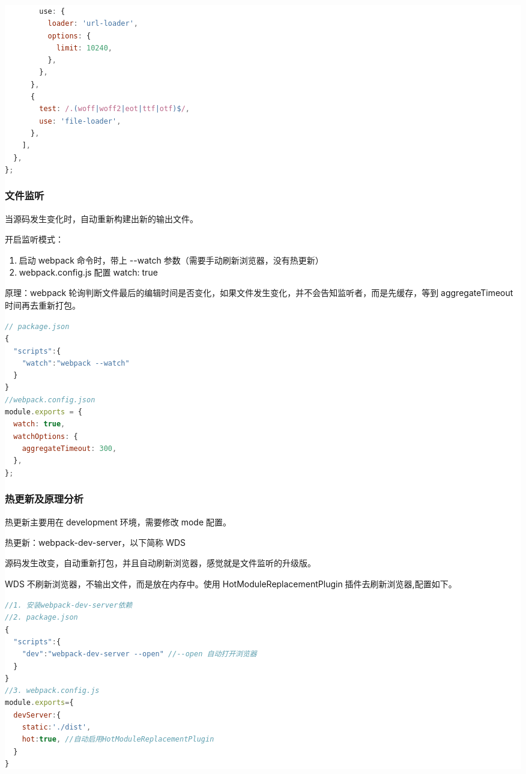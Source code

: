 ```js
        use: {
          loader: 'url-loader',
          options: {
            limit: 10240,
          },
        },
      },
      {
        test: /.(woff|woff2|eot|ttf|otf)$/,
        use: 'file-loader',
      },
    ],
  },
};
```

### 文件监听

当源码发生变化时，自动重新构建出新的输出文件。

开启监听模式：

1. 启动 webpack 命令时，带上 --watch 参数（需要手动刷新浏览器，没有热更新）
2. webpack.config.js 配置 watch: true

原理：webpack 轮询判断文件最后的编辑时间是否变化，如果文件发生变化，并不会告知监听者，而是先缓存，等到 aggregateTimeout 时间再去重新打包。

```js
// package.json
{
  "scripts":{
    "watch":"webpack --watch"
  }
}
//webpack.config.json
module.exports = {
  watch: true,
  watchOptions: {
    aggregateTimeout: 300,
  },
};
```

### 热更新及原理分析

热更新主要用在 development 环境，需要修改 mode 配置。

热更新：webpack-dev-server，以下简称 WDS

源码发生改变，自动重新打包，并且自动刷新浏览器，感觉就是文件监听的升级版。

WDS 不刷新浏览器，不输出文件，而是放在内存中。使用 HotModuleReplacementPlugin 插件去刷新浏览器,配置如下。

```js
//1. 安装webpack-dev-server依赖
//2. package.json
{
  "scripts":{
    "dev":"webpack-dev-server --open" //--open 自动打开浏览器
  }
}
//3. webpack.config.js
module.exports={
  devServer:{
    static:'./dist',
    hot:true, //自动启用HotModuleReplacementPlugin
  }
}
```